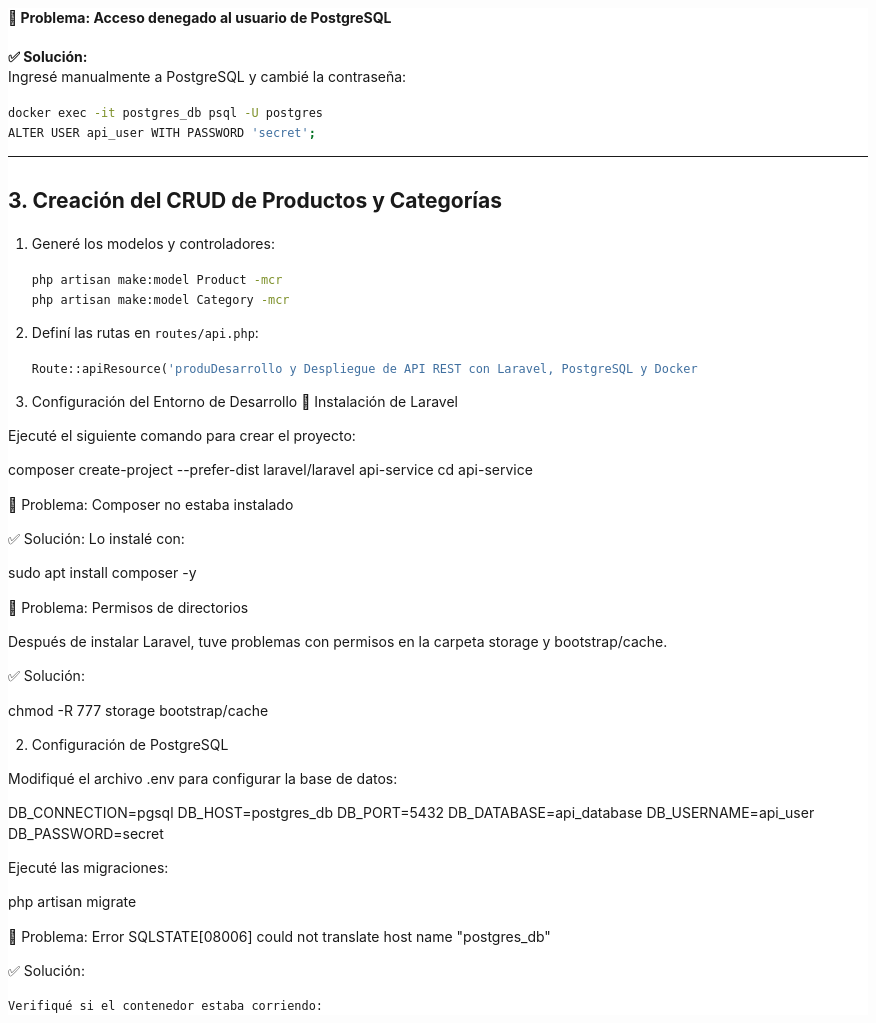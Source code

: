 #### **🔴 Problema:** Acceso denegado al usuario de PostgreSQL  
**✅ Solución:**  
Ingresé manualmente a PostgreSQL y cambié la contraseña:
```bash
docker exec -it postgres_db psql -U postgres
ALTER USER api_user WITH PASSWORD 'secret';
```

---

## **3. Creación del CRUD de Productos y Categorías**
1. Generé los modelos y controladores:
   ```bash
   php artisan make:model Product -mcr
   php artisan make:model Category -mcr
   ```

2. Definí las rutas en `routes/api.php`:
   ```php
   Route::apiResource('produDesarrollo y Despliegue de API REST con Laravel, PostgreSQL y Docker
1. Configuración del Entorno de Desarrollo
🔹 Instalación de Laravel

Ejecuté el siguiente comando para crear el proyecto:

composer create-project --prefer-dist laravel/laravel api-service
cd api-service

🔴 Problema: Composer no estaba instalado

✅ Solución: Lo instalé con:

sudo apt install composer -y

🔴 Problema: Permisos de directorios

Después de instalar Laravel, tuve problemas con permisos en la carpeta storage y bootstrap/cache.

✅ Solución:

chmod -R 777 storage bootstrap/cache

2. Configuración de PostgreSQL

Modifiqué el archivo .env para configurar la base de datos:

DB_CONNECTION=pgsql
DB_HOST=postgres_db
DB_PORT=5432
DB_DATABASE=api_database
DB_USERNAME=api_user
DB_PASSWORD=secret

Ejecuté las migraciones:

php artisan migrate

🔴 Problema: Error SQLSTATE[08006] could not translate host name "postgres_db"

✅ Solución:

    Verifiqué si el contenedor estaba corriendo:

   ```
